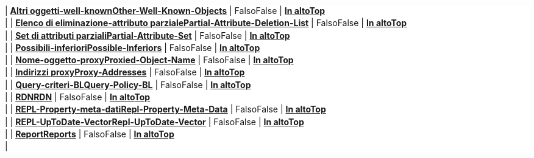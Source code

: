 | [<span data-ttu-id="c1e21-278">**Altri oggetti-well-known**</span><span class="sxs-lookup"><span data-stu-id="c1e21-278">**Other-Well-Known-Objects**</span></span>](a-otherwellknownobjects.md)               | <span data-ttu-id="c1e21-279">Falso</span><span class="sxs-lookup"><span data-stu-id="c1e21-279">False</span></span>     | [<span data-ttu-id="c1e21-280">**In alto**</span><span class="sxs-lookup"><span data-stu-id="c1e21-280">**Top**</span></span>](c-top.md)<br/>                                                        |
| [<span data-ttu-id="c1e21-281">**Elenco di eliminazione-attributo parziale**</span><span class="sxs-lookup"><span data-stu-id="c1e21-281">**Partial-Attribute-Deletion-List**</span></span>](a-partialattributedeletionlist.md) | <span data-ttu-id="c1e21-282">Falso</span><span class="sxs-lookup"><span data-stu-id="c1e21-282">False</span></span>     | [<span data-ttu-id="c1e21-283">**In alto**</span><span class="sxs-lookup"><span data-stu-id="c1e21-283">**Top**</span></span>](c-top.md)<br/>                                                        |
| [<span data-ttu-id="c1e21-284">**Set di attributi parziali**</span><span class="sxs-lookup"><span data-stu-id="c1e21-284">**Partial-Attribute-Set**</span></span>](a-partialattributeset.md)                    | <span data-ttu-id="c1e21-285">Falso</span><span class="sxs-lookup"><span data-stu-id="c1e21-285">False</span></span>     | [<span data-ttu-id="c1e21-286">**In alto**</span><span class="sxs-lookup"><span data-stu-id="c1e21-286">**Top**</span></span>](c-top.md)<br/>                                                        |
| [<span data-ttu-id="c1e21-287">**Possibili-inferiori**</span><span class="sxs-lookup"><span data-stu-id="c1e21-287">**Possible-Inferiors**</span></span>](a-possibleinferiors.md)                         | <span data-ttu-id="c1e21-288">Falso</span><span class="sxs-lookup"><span data-stu-id="c1e21-288">False</span></span>     | [<span data-ttu-id="c1e21-289">**In alto**</span><span class="sxs-lookup"><span data-stu-id="c1e21-289">**Top**</span></span>](c-top.md)<br/>                                                        |
| [<span data-ttu-id="c1e21-290">**Nome-oggetto-proxy**</span><span class="sxs-lookup"><span data-stu-id="c1e21-290">**Proxied-Object-Name**</span></span>](a-proxiedobjectname.md)                        | <span data-ttu-id="c1e21-291">Falso</span><span class="sxs-lookup"><span data-stu-id="c1e21-291">False</span></span>     | [<span data-ttu-id="c1e21-292">**In alto**</span><span class="sxs-lookup"><span data-stu-id="c1e21-292">**Top**</span></span>](c-top.md)<br/>                                                        |
| [<span data-ttu-id="c1e21-293">**Indirizzi proxy**</span><span class="sxs-lookup"><span data-stu-id="c1e21-293">**Proxy-Addresses**</span></span>](a-proxyaddresses.md)                               | <span data-ttu-id="c1e21-294">Falso</span><span class="sxs-lookup"><span data-stu-id="c1e21-294">False</span></span>     | [<span data-ttu-id="c1e21-295">**In alto**</span><span class="sxs-lookup"><span data-stu-id="c1e21-295">**Top**</span></span>](c-top.md)<br/>                                                        |
| [<span data-ttu-id="c1e21-296">**Query-criteri-BL**</span><span class="sxs-lookup"><span data-stu-id="c1e21-296">**Query-Policy-BL**</span></span>](a-querypolicybl.md)                                | <span data-ttu-id="c1e21-297">Falso</span><span class="sxs-lookup"><span data-stu-id="c1e21-297">False</span></span>     | [<span data-ttu-id="c1e21-298">**In alto**</span><span class="sxs-lookup"><span data-stu-id="c1e21-298">**Top**</span></span>](c-top.md)<br/>                                                        |
| [<span data-ttu-id="c1e21-299">**RDN**</span><span class="sxs-lookup"><span data-stu-id="c1e21-299">**RDN**</span></span>](a-name.md)                                                     | <span data-ttu-id="c1e21-300">Falso</span><span class="sxs-lookup"><span data-stu-id="c1e21-300">False</span></span>     | [<span data-ttu-id="c1e21-301">**In alto**</span><span class="sxs-lookup"><span data-stu-id="c1e21-301">**Top**</span></span>](c-top.md)<br/>                                                        |
| [<span data-ttu-id="c1e21-302">**REPL-Property-meta-dati**</span><span class="sxs-lookup"><span data-stu-id="c1e21-302">**Repl-Property-Meta-Data**</span></span>](a-replpropertymetadata.md)                 | <span data-ttu-id="c1e21-303">Falso</span><span class="sxs-lookup"><span data-stu-id="c1e21-303">False</span></span>     | [<span data-ttu-id="c1e21-304">**In alto**</span><span class="sxs-lookup"><span data-stu-id="c1e21-304">**Top**</span></span>](c-top.md)<br/>                                                        |
| [<span data-ttu-id="c1e21-305">**REPL-UpToDate-Vector**</span><span class="sxs-lookup"><span data-stu-id="c1e21-305">**Repl-UpToDate-Vector**</span></span>](a-repluptodatevector.md)                      | <span data-ttu-id="c1e21-306">Falso</span><span class="sxs-lookup"><span data-stu-id="c1e21-306">False</span></span>     | [<span data-ttu-id="c1e21-307">**In alto**</span><span class="sxs-lookup"><span data-stu-id="c1e21-307">**Top**</span></span>](c-top.md)<br/>                                                        |
| [<span data-ttu-id="c1e21-308">**Report**</span><span class="sxs-lookup"><span data-stu-id="c1e21-308">**Reports**</span></span>](a-directreports.md)                                        | <span data-ttu-id="c1e21-309">Falso</span><span class="sxs-lookup"><span data-stu-id="c1e21-309">False</span></span>     | [<span data-ttu-id="c1e21-310">**In alto**</span><span class="sxs-lookup"><span data-stu-id="c1e21-310">**Top**</span></span>](c-top.md)<br/>                                                        |